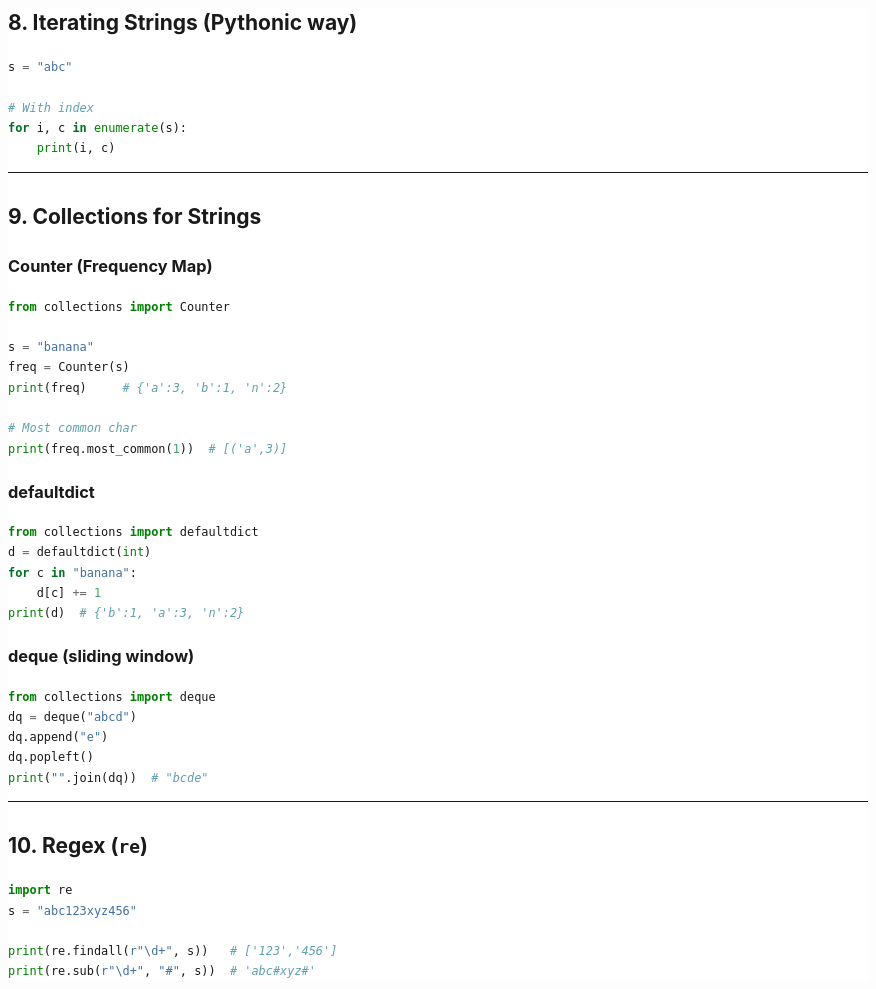 ## 8. **Iterating Strings (Pythonic way)**

```python
s = "abc"

# With index
for i, c in enumerate(s):
    print(i, c)
```

---

## 9. **Collections for Strings**

### Counter (Frequency Map)

```python
from collections import Counter

s = "banana"
freq = Counter(s)
print(freq)     # {'a':3, 'b':1, 'n':2}

# Most common char
print(freq.most_common(1))  # [('a',3)]
```

### defaultdict

```python
from collections import defaultdict
d = defaultdict(int)
for c in "banana":
    d[c] += 1
print(d)  # {'b':1, 'a':3, 'n':2}
```

### deque (sliding window)

```python
from collections import deque
dq = deque("abcd")
dq.append("e")
dq.popleft()
print("".join(dq))  # "bcde"
```

---

## 10. **Regex (`re`)**

```python
import re
s = "abc123xyz456"

print(re.findall(r"\d+", s))   # ['123','456']
print(re.sub(r"\d+", "#", s))  # 'abc#xyz#'
```
